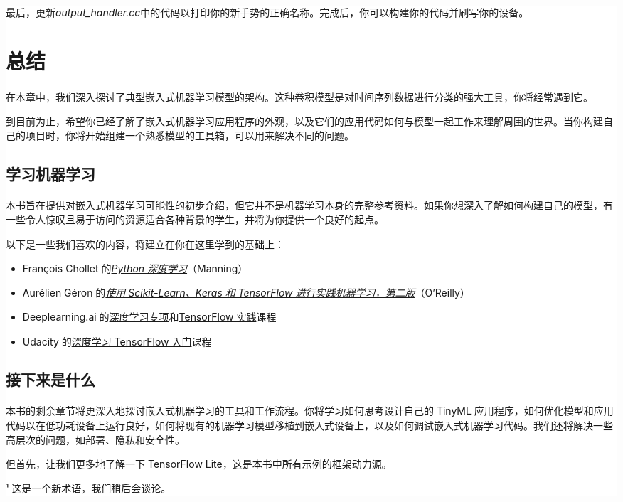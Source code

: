 最后，更新*output_handler.cc*中的代码以打印你的新手势的正确名称。完成后，你可以构建你的代码并刷写你的设备。

# 总结

在本章中，我们深入探讨了典型嵌入式机器学习模型的架构。这种卷积模型是对时间序列数据进行分类的强大工具，你将经常遇到它。

到目前为止，希望你已经了解了嵌入式机器学习应用程序的外观，以及它们的应用代码如何与模型一起工作来理解周围的世界。当你构建自己的项目时，你将开始组建一个熟悉模型的工具箱，可以用来解决不同的问题。

## 学习机器学习

本书旨在提供对嵌入式机器学习可能性的初步介绍，但它并不是机器学习本身的完整参考资料。如果你想深入了解如何构建自己的模型，有一些令人惊叹且易于访问的资源适合各种背景的学生，并将为你提供一个良好的起点。

以下是一些我们喜欢的内容，将建立在你在这里学到的基础上：

+   François Chollet 的[*Python 深度学习*](https://oreil.ly/PFF3r)（Manning）

+   Aurélien Géron 的[*使用 Scikit-Learn、Keras 和 TensorFlow 进行实践机器学习，第二版*](https://oreil.ly/M5KrN)（O’Reilly）

+   Deeplearning.ai 的[深度学习专项](https://oreil.ly/xKQMP)和[TensorFlow 实践](https://oreil.ly/4q7HY)课程

+   Udacity 的[深度学习 TensorFlow 入门](https://oreil.ly/YJlYd)课程

## 接下来是什么

本书的剩余章节将更深入地探讨嵌入式机器学习的工具和工作流程。你将学习如何思考设计自己的 TinyML 应用程序，如何优化模型和应用代码以在低功耗设备上运行良好，如何将现有的机器学习模型移植到嵌入式设备上，以及如何调试嵌入式机器学习代码。我们还将解决一些高层次的问题，如部署、隐私和安全性。

但首先，让我们更多地了解一下 TensorFlow Lite，这是本书中所有示例的框架动力源。

¹ 这是一个新术语，我们稍后会谈论。
